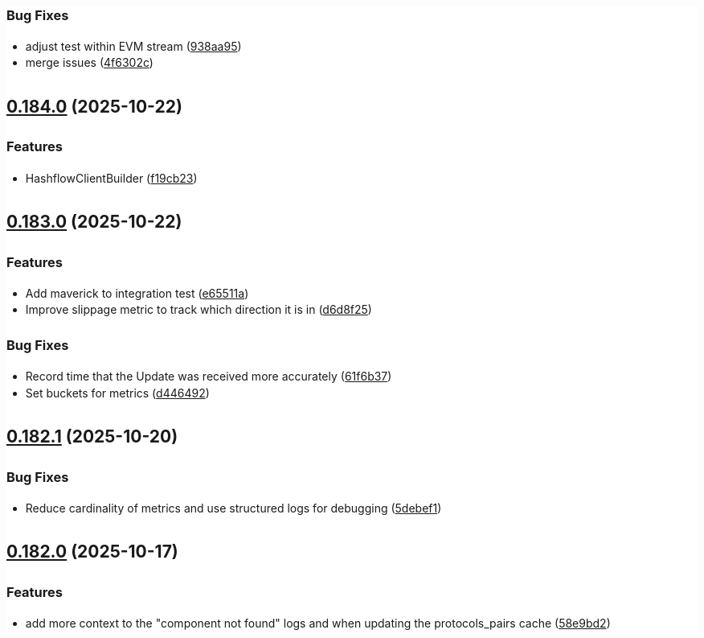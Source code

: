 
### Bug Fixes

* adjust test within EVM stream ([938aa95](https://github.com/propeller-heads/tycho-simulation/commit/938aa9595a48abf09ccf24e8477b58c5380fba4c))
* merge issues ([4f6302c](https://github.com/propeller-heads/tycho-simulation/commit/4f6302c83a4aafa6cc858453c98d445579acaf1c))

## [0.184.0](https://github.com/propeller-heads/tycho-simulation/compare/0.183.0...0.184.0) (2025-10-22)


### Features

* HashflowClientBuilder ([f19cb23](https://github.com/propeller-heads/tycho-simulation/commit/f19cb23b15f24f8a4e93ce08e0af274649ef2ca1))

## [0.183.0](https://github.com/propeller-heads/tycho-simulation/compare/0.182.1...0.183.0) (2025-10-22)


### Features

* Add maverick to integration test ([e65511a](https://github.com/propeller-heads/tycho-simulation/commit/e65511a6468960c5e08cc9a6c7e557ac003d47ab))
* Improve slippage metric to track which direction it is in ([d6d8f25](https://github.com/propeller-heads/tycho-simulation/commit/d6d8f25f7292d86cdf2c61fbc58f58bad1548e18))


### Bug Fixes

* Record time that the Update was received more accurately ([61f6b37](https://github.com/propeller-heads/tycho-simulation/commit/61f6b37eaec5360a492ca8e053132f4ad4c1e3dc))
* Set buckets for metrics ([d446492](https://github.com/propeller-heads/tycho-simulation/commit/d446492548743be2e5476ef9580eba41ac302b6c))

## [0.182.1](https://github.com/propeller-heads/tycho-simulation/compare/0.182.0...0.182.1) (2025-10-20)


### Bug Fixes

* Reduce cardinality of metrics and use structured logs for debugging ([5debef1](https://github.com/propeller-heads/tycho-simulation/commit/5debef1053c5f84866117e502fe4649d09d8fa6a))

## [0.182.0](https://github.com/propeller-heads/tycho-simulation/compare/0.181.9...0.182.0) (2025-10-17)


### Features

* add more context to the "component not found" logs and when updating the protocols_pairs cache ([58e9bd2](https://github.com/propeller-heads/tycho-simulation/commit/58e9bd27f3ec315cdb4711e53af65f80a890398b))
